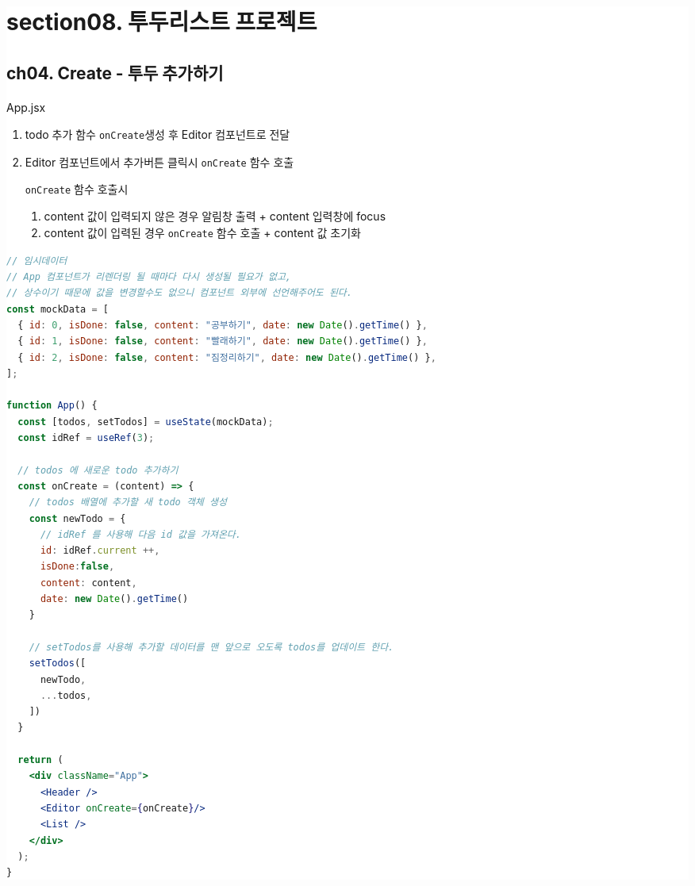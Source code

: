 # section08. 투두리스트 프로젝트

## ch04. Create - 투두 추가하기

App.jsx

1. todo 추가 함수 `onCreate`생성 후 Editor 컴포넌트로 전달
2. Editor 컴포넌트에서 추가버튼 클릭시 `onCreate` 함수 호출
    
    `onCreate` 함수 호출시
    
    1. content 값이 입력되지 않은 경우 알림창 출력 + content 입력창에 focus
    2. content 값이 입력된 경우 `onCreate` 함수 호출 + content 값 초기화

```jsx
// 임시데이터
// App 컴포넌트가 리렌더링 될 때마다 다시 생성될 필요가 없고, 
// 상수이기 때문에 값을 변경할수도 없으니 컴포넌트 외부에 선언해주어도 된다.
const mockData = [
  { id: 0, isDone: false, content: "공부하기", date: new Date().getTime() },
  { id: 1, isDone: false, content: "빨래하기", date: new Date().getTime() },
  { id: 2, isDone: false, content: "짐정리하기", date: new Date().getTime() },
];

function App() {
  const [todos, setTodos] = useState(mockData);
  const idRef = useRef(3);

  // todos 에 새로운 todo 추가하기
  const onCreate = (content) => {
    // todos 배열에 추가할 새 todo 객체 생성
    const newTodo = {
      // idRef 를 사용해 다음 id 값을 가져온다.
      id: idRef.current ++,
      isDone:false,
      content: content,
      date: new Date().getTime()
    }

    // setTodos를 사용해 추가할 데이터를 맨 앞으로 오도록 todos를 업데이트 한다.
    setTodos([
      newTodo,
      ...todos,
    ])
  }

  return (
    <div className="App">
      <Header />
      <Editor onCreate={onCreate}/>
      <List />
    </div>
  );
}
```
